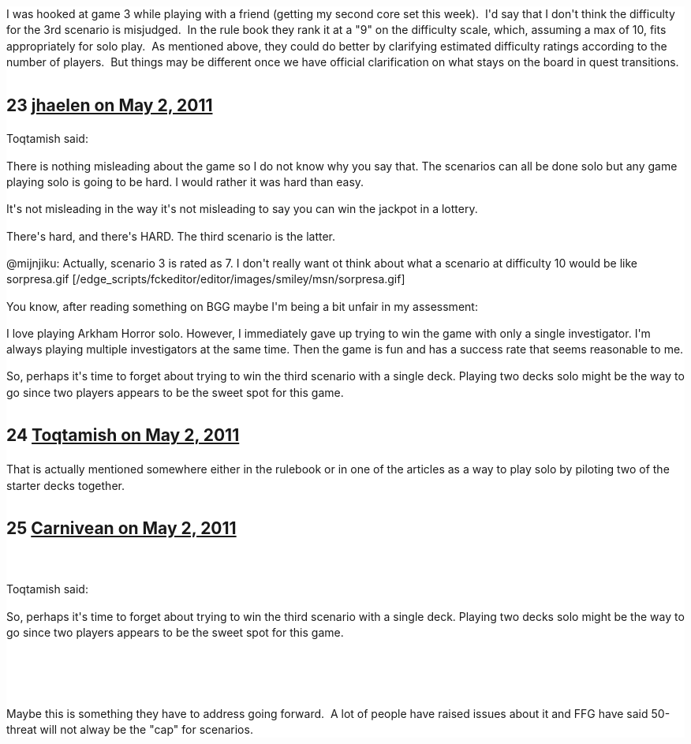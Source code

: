 I was hooked at game 3 while playing with a friend (getting my second core set this week).  I'd say that I don't think the difficulty for the 3rd scenario is misjudged.  In the rule book they rank it at a "9" on the difficulty scale, which, assuming a max of 10, fits appropriately for solo play.  As mentioned above, they could do better by clarifying estimated difficulty ratings according to the number of players.  But things may be different once we have official clarification on what stays on the board in quest transitions.

## 23 [jhaelen on May 2, 2011](https://community.fantasyflightgames.com/topic/46108-how-addictced-are-you/?do=findComment&comment=462523)

Toqtamish said:

There is nothing misleading about the game so I do not know why you say that. The scenarios can all be done solo but any game playing solo is going to be hard. I would rather it was hard than easy.



It's not misleading in the way it's not misleading to say you can win the jackpot in a lottery.

There's hard, and there's HARD. The third scenario is the latter.

@mijnjiku: Actually, scenario 3 is rated as 7. I don't really want ot think about what a scenario at difficulty 10 would be like sorpresa.gif [/edge_scripts/fckeditor/editor/images/smiley/msn/sorpresa.gif]

You know, after reading something on BGG maybe I'm being a bit unfair in my assessment:

I love playing Arkham Horror solo. However, I immediately gave up trying to win the game with only a single investigator. I'm always playing multiple investigators at the same time. Then the game is fun and has a success rate that seems reasonable to me.

So, perhaps it's time to forget about trying to win the third scenario with a single deck. Playing two decks solo might be the way to go since two players appears to be the sweet spot for this game.

## 24 [Toqtamish on May 2, 2011](https://community.fantasyflightgames.com/topic/46108-how-addictced-are-you/?do=findComment&comment=462535)

That is actually mentioned somewhere either in the rulebook or in one of the articles as a way to play solo by piloting two of the starter decks together.

## 25 [Carnivean on May 2, 2011](https://community.fantasyflightgames.com/topic/46108-how-addictced-are-you/?do=findComment&comment=462555)

 

Toqtamish said:

So, perhaps it's time to forget about trying to win the third scenario with a single deck. Playing two decks solo might be the way to go since two players appears to be the sweet spot for this game.

 

 

Maybe this is something they have to address going forward.  A lot of people have raised issues about it and FFG have said 50-threat will not alway be the "cap" for scenarios.
